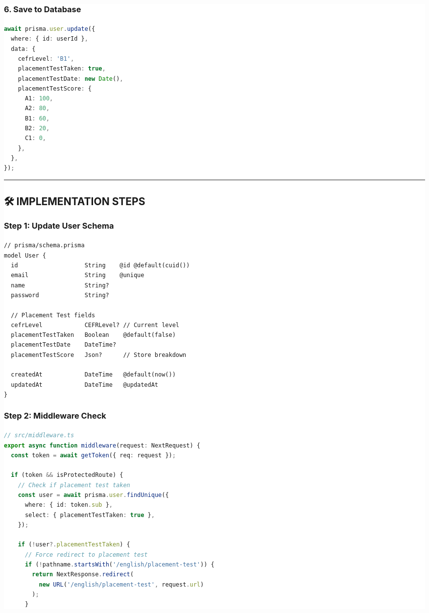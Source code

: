 ### **6. Save to Database**
```typescript
await prisma.user.update({
  where: { id: userId },
  data: {
    cefrLevel: 'B1',
    placementTestTaken: true,
    placementTestDate: new Date(),
    placementTestScore: {
      A1: 100,
      A2: 80,
      B1: 60,
      B2: 20,
      C1: 0,
    },
  },
});
```

---

## 🛠️ **IMPLEMENTATION STEPS**

### **Step 1: Update User Schema**
```prisma
// prisma/schema.prisma
model User {
  id                   String    @id @default(cuid())
  email                String    @unique
  name                 String?
  password             String?
  
  // Placement Test fields
  cefrLevel            CEFRLevel? // Current level
  placementTestTaken   Boolean    @default(false)
  placementTestDate    DateTime?
  placementTestScore   Json?      // Store breakdown
  
  createdAt            DateTime   @default(now())
  updatedAt            DateTime   @updatedAt
}
```

### **Step 2: Middleware Check**
```typescript
// src/middleware.ts
export async function middleware(request: NextRequest) {
  const token = await getToken({ req: request });
  
  if (token && isProtectedRoute) {
    // Check if placement test taken
    const user = await prisma.user.findUnique({
      where: { id: token.sub },
      select: { placementTestTaken: true },
    });
    
    if (!user?.placementTestTaken) {
      // Force redirect to placement test
      if (!pathname.startsWith('/english/placement-test')) {
        return NextResponse.redirect(
          new URL('/english/placement-test', request.url)
        );
      }
```